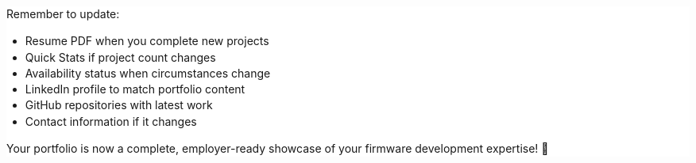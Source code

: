 Remember to update:
- Resume PDF when you complete new projects
- Quick Stats if project count changes
- Availability status when circumstances change
- LinkedIn profile to match portfolio content
- GitHub repositories with latest work
- Contact information if it changes

Your portfolio is now a complete, employer-ready showcase of your firmware development expertise! 🚀

